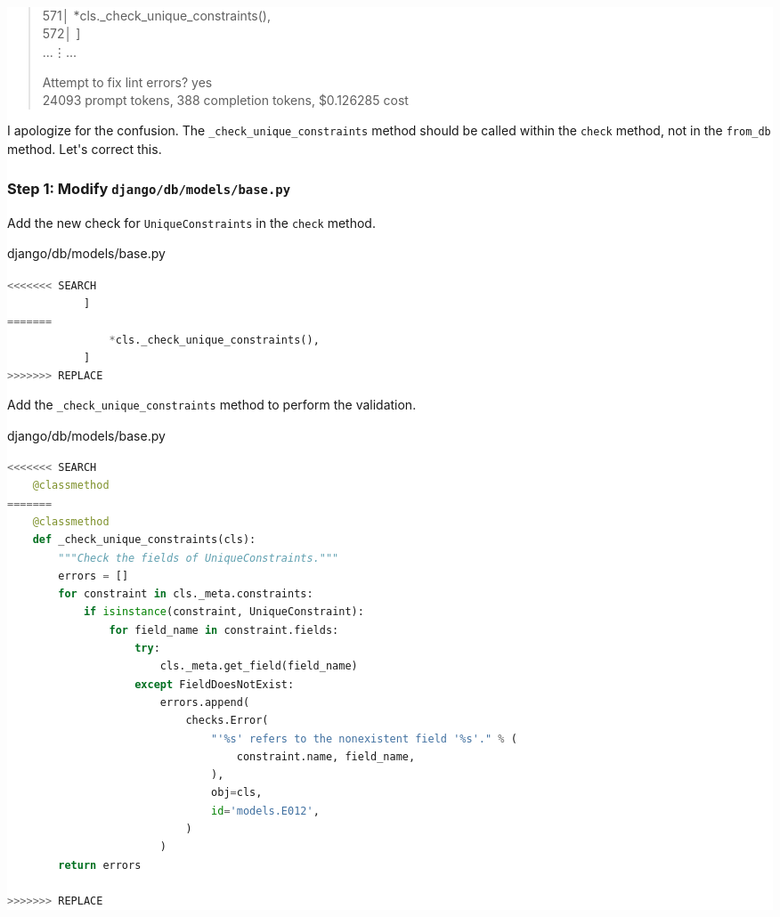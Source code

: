 > 571│                *cls._check_unique_constraints(),  
> 572│            ]  
> ...⋮...  
>  
> Attempt to fix lint errors? yes  
> 24093 prompt tokens, 388 completion tokens, $0.126285 cost  

I apologize for the confusion. The `_check_unique_constraints` method should be called within the `check` method, not in the `from_db` method. Let's correct this.

### Step 1: Modify `django/db/models/base.py`

Add the new check for `UniqueConstraints` in the `check` method.

django/db/models/base.py
```python
<<<<<<< SEARCH
            ]
=======
                *cls._check_unique_constraints(),
            ]
>>>>>>> REPLACE
```

Add the `_check_unique_constraints` method to perform the validation.

django/db/models/base.py
```python
<<<<<<< SEARCH
    @classmethod
=======
    @classmethod
    def _check_unique_constraints(cls):
        """Check the fields of UniqueConstraints."""
        errors = []
        for constraint in cls._meta.constraints:
            if isinstance(constraint, UniqueConstraint):
                for field_name in constraint.fields:
                    try:
                        cls._meta.get_field(field_name)
                    except FieldDoesNotExist:
                        errors.append(
                            checks.Error(
                                "'%s' refers to the nonexistent field '%s'." % (
                                    constraint.name, field_name,
                                ),
                                obj=cls,
                                id='models.E012',
                            )
                        )
        return errors

>>>>>>> REPLACE
```
